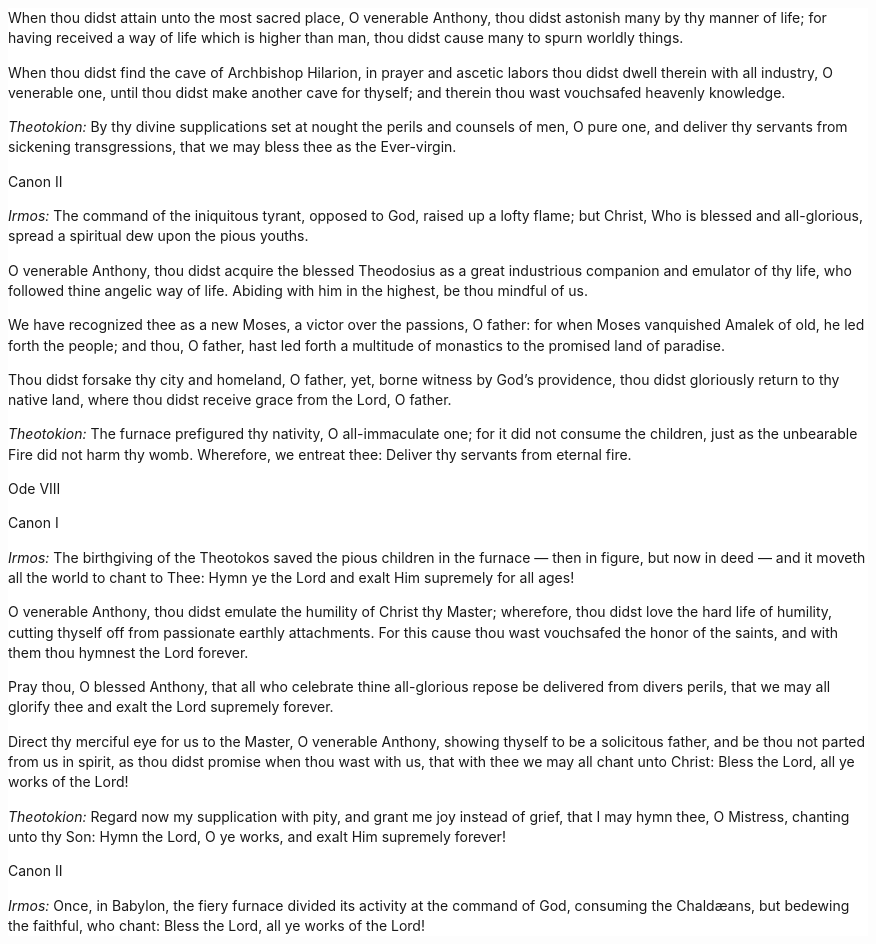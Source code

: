 When thou didst attain unto the most sacred place, O venerable Anthony, thou didst astonish many by thy manner of life; for having received a way of life which is higher than man, thou didst cause many to spurn worldly things.

When thou didst find the cave of Archbishop Hilarion, in prayer and ascetic labors thou didst dwell therein with all industry, O venerable one, until thou didst make another cave for thyself; and therein thou wast vouchsafed heavenly knowledge.

*Theotokion:* By thy divine supplications set at nought the perils and counsels of men, O pure one, and deliver thy servants from sickening transgressions, that we may bless thee as the Ever-virgin.

Canon II

*Irmos:* The command of the iniquitous tyrant, opposed to God, raised up a lofty flame; but Christ, Who is blessed and all-glorious, spread a spiritual dew upon the pious youths.

O venerable Anthony, thou didst acquire the blessed Theodosius as a great industrious companion and emulator of thy life, who followed thine angelic way of life. Abiding with him in the highest, be thou mindful of us.

We have recognized thee as a new Moses, a victor over the passions, O father: for when Moses vanquished Amalek of old, he led forth the people; and thou, O father, hast led forth a multitude of monastics to the promised land of paradise.

Thou didst forsake thy city and homeland, O father, yet, borne witness by God’s providence, thou didst gloriously return to thy native land, where thou didst receive grace from the Lord, O father.

*Theotokion:* The furnace prefigured thy nativity, O all-immaculate one; for it did not consume the children, just as the unbearable Fire did not harm thy womb. Wherefore, we entreat thee: Deliver thy servants from eternal fire.

Ode VIII

Canon I

*Irmos:* The birthgiving of the Theotokos saved the pious children in the furnace — then in figure, but now in deed — and it moveth all the world to chant to Thee: Hymn ye the Lord and exalt Him supremely for all ages!

O venerable Anthony, thou didst emulate the humility of Christ thy Master; wherefore, thou didst love the hard life of humility, cutting thyself off from passionate earthly attachments. For this cause thou wast vouchsafed the honor of the saints, and with them thou hymnest the Lord forever.

Pray thou, O blessed Anthony, that all who celebrate thine all-glorious repose be delivered from divers perils, that we may all glorify thee and exalt the Lord supremely forever.

Direct thy merciful eye for us to the Master, O venerable Anthony, showing thyself to be a solicitous father, and be thou not parted from us in spirit, as thou didst promise when thou wast with us, that with thee we may all chant unto Christ: Bless the Lord, all ye works of the Lord!

*Theotokion:* Regard now my supplication with pity, and grant me joy instead of grief, that I may hymn thee, O Mistress, chanting unto thy Son: Hymn the Lord, O ye works, and exalt Him supremely forever!

Canon II

*Irmos:* Once, in Babylon, the fiery furnace divided its activity at the command of God, consuming the Chaldæans, but bedewing the faithful, who chant: Bless the Lord, all ye works of the Lord!
